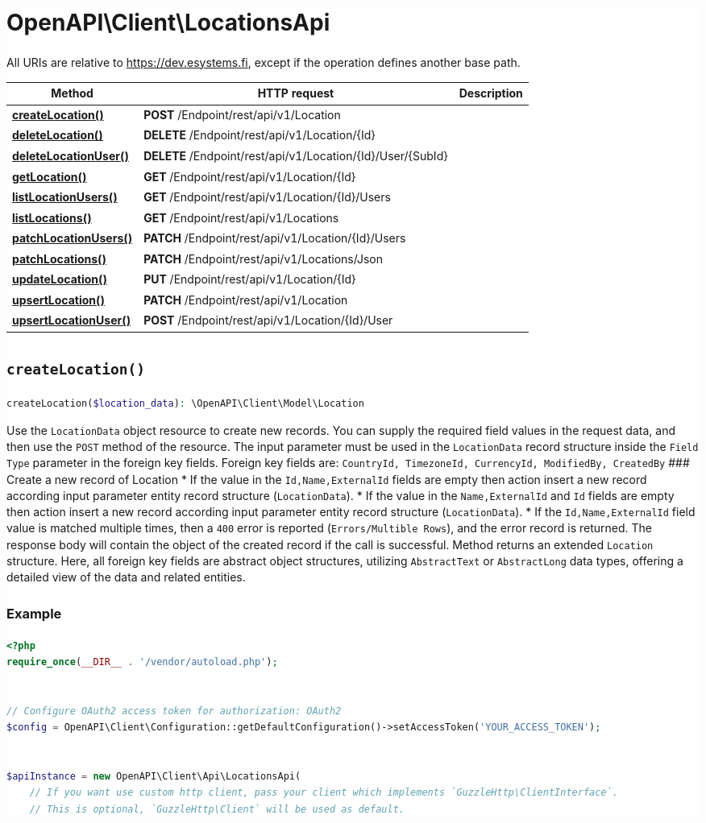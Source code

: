 # OpenAPI\Client\LocationsApi

All URIs are relative to https://dev.esystems.fi, except if the operation defines another base path.

| Method | HTTP request | Description |
| ------------- | ------------- | ------------- |
| [**createLocation()**](LocationsApi.md#createLocation) | **POST** /Endpoint/rest/api/v1/Location |  |
| [**deleteLocation()**](LocationsApi.md#deleteLocation) | **DELETE** /Endpoint/rest/api/v1/Location/{Id} |  |
| [**deleteLocationUser()**](LocationsApi.md#deleteLocationUser) | **DELETE** /Endpoint/rest/api/v1/Location/{Id}/User/{SubId} |  |
| [**getLocation()**](LocationsApi.md#getLocation) | **GET** /Endpoint/rest/api/v1/Location/{Id} |  |
| [**listLocationUsers()**](LocationsApi.md#listLocationUsers) | **GET** /Endpoint/rest/api/v1/Location/{Id}/Users |  |
| [**listLocations()**](LocationsApi.md#listLocations) | **GET** /Endpoint/rest/api/v1/Locations |  |
| [**patchLocationUsers()**](LocationsApi.md#patchLocationUsers) | **PATCH** /Endpoint/rest/api/v1/Location/{Id}/Users |  |
| [**patchLocations()**](LocationsApi.md#patchLocations) | **PATCH** /Endpoint/rest/api/v1/Locations/Json |  |
| [**updateLocation()**](LocationsApi.md#updateLocation) | **PUT** /Endpoint/rest/api/v1/Location/{Id} |  |
| [**upsertLocation()**](LocationsApi.md#upsertLocation) | **PATCH** /Endpoint/rest/api/v1/Location |  |
| [**upsertLocationUser()**](LocationsApi.md#upsertLocationUser) | **POST** /Endpoint/rest/api/v1/Location/{Id}/User |  |


## `createLocation()`

```php
createLocation($location_data): \OpenAPI\Client\Model\Location
```



Use the `LocationData` object resource to create new records.  You can supply the required field values in the request data, and then use the `POST` method of the resource.  The input parameter must be used in the `LocationData` record structure inside the `FieldType` parameter in the foreign key fields.  Foreign key fields are: `CountryId, TimezoneId, CurrencyId, ModifiedBy, CreatedBy`  ### Create a new record of Location * If the value in the `Id,Name,ExternalId` fields are empty then action insert a new record according input parameter entity record structure (`LocationData`). * If the value in the `Name,ExternalId` and `Id` fields are empty then action insert a new record according input parameter entity record structure (`LocationData`). * If the `Id,Name,ExternalId` field value is matched multiple times, then a `400` error is reported (`Errors/Multible Rows`), and the error record is returned.  The response body will contain the object of the created record if the call is successful. Method returns an extended `Location` structure. Here, all foreign key fields are abstract object structures, utilizing `AbstractText` or `AbstractLong` data types, offering a detailed view of the data and related entities.

### Example

```php
<?php
require_once(__DIR__ . '/vendor/autoload.php');


// Configure OAuth2 access token for authorization: OAuth2
$config = OpenAPI\Client\Configuration::getDefaultConfiguration()->setAccessToken('YOUR_ACCESS_TOKEN');


$apiInstance = new OpenAPI\Client\Api\LocationsApi(
    // If you want use custom http client, pass your client which implements `GuzzleHttp\ClientInterface`.
    // This is optional, `GuzzleHttp\Client` will be used as default.
```